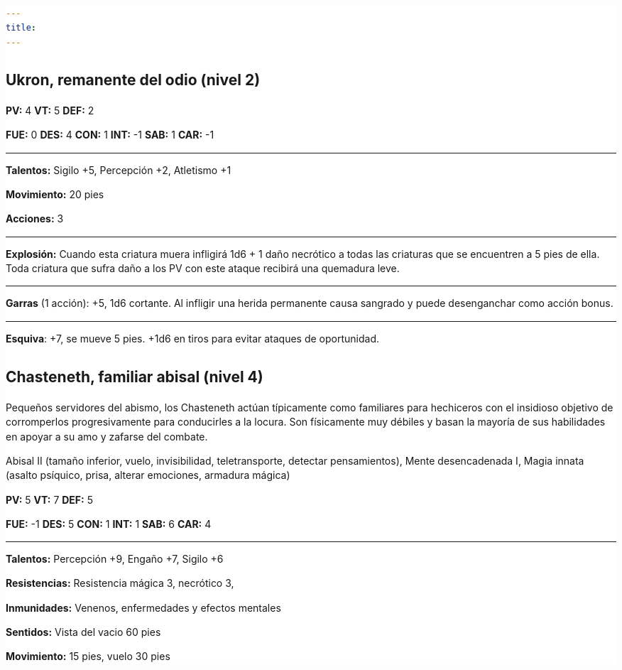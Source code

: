 ```yaml
---
title:
---
```


## Ukron, remanente del odio (nivel 2)

**PV:** 4			**VT:** 5	 		**DEF:** 2

**FUE:** 0 	**DES:** 4	**CON:** 1	**INT:** -1	**SAB:** 1	**CAR:** -1	

------

**Talentos:** Sigilo +5, Percepción +2, Atletismo +1

**Movimiento:** 20 pies

**Acciones:** 3

****

**Explosión:** Cuando esta criatura muera infligirá 1d6 + 1 daño necrótico a todas las criaturas que se encuentren a 5 pies de ella. Toda criatura que sufra daño a los PV con este ataque recibirá una quemadura leve. 

------

**Garras** (1 acción): +5, 1d6 cortante. Al infligir una herida permanente causa sangrado y puede desenganchar como acción bonus. 

****

**Esquiva**: +7, se mueve 5 pies. +1d6 en tiros para evitar ataques de oportunidad.

## Chasteneth, familiar abisal (nivel 4)

Pequeños servidores del abismo, los Chasteneth actúan típicamente como familiares para hechiceros con el insidioso objetivo de corromperlos progresivamente para conducirles a la locura. Son físicamente muy débiles y basan la mayoría de sus habilidades en apoyar a su amo y zafarse del combate.

Abisal II (tamaño inferior, vuelo, invisibilidad, teletransporte, detectar pensamientos), Mente desencadenada I, Magia innata (asalto psíquico, prisa, alterar emociones, armadura mágica)

**PV:** 5			**VT:** 7 	 		**DEF:** 5

**FUE:**  -1	**DES:** 5	**CON:** 1	**INT:** 1	**SAB:** 6	**CAR:** 4	

-------------------------

**Talentos:** Percepción +9, Engaño +7, Sigilo +6

**Resistencias:** Resistencia mágica 3, necrótico 3, 

**Inmunidades:** Venenos, enfermedades y efectos mentales

**Sentidos:** Vista del vacio 60 pies

**Movimiento:** 15 pies, vuelo 30 pies
